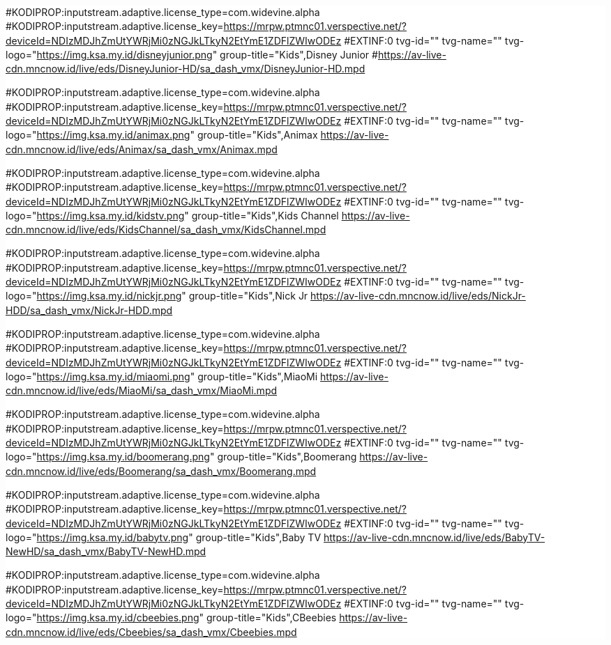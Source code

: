 #KODIPROP:inputstream.adaptive.license_type=com.widevine.alpha
#KODIPROP:inputstream.adaptive.license_key=https://mrpw.ptmnc01.verspective.net/?deviceId=NDIzMDJhZmUtYWRjMi0zNGJkLTkyN2EtYmE1ZDFlZWIwODEz
#EXTINF:0 tvg-id="" tvg-name="" tvg-logo="https://img.ksa.my.id/disneyjunior.png" group-title="Kids",Disney Junior
#https://av-live-cdn.mncnow.id/live/eds/DisneyJunior-HD/sa_dash_vmx/DisneyJunior-HD.mpd

#KODIPROP:inputstream.adaptive.license_type=com.widevine.alpha
#KODIPROP:inputstream.adaptive.license_key=https://mrpw.ptmnc01.verspective.net/?deviceId=NDIzMDJhZmUtYWRjMi0zNGJkLTkyN2EtYmE1ZDFlZWIwODEz
#EXTINF:0 tvg-id="" tvg-name="" tvg-logo="https://img.ksa.my.id/animax.png" group-title="Kids",Animax
https://av-live-cdn.mncnow.id/live/eds/Animax/sa_dash_vmx/Animax.mpd

#KODIPROP:inputstream.adaptive.license_type=com.widevine.alpha
#KODIPROP:inputstream.adaptive.license_key=https://mrpw.ptmnc01.verspective.net/?deviceId=NDIzMDJhZmUtYWRjMi0zNGJkLTkyN2EtYmE1ZDFlZWIwODEz
#EXTINF:0 tvg-id="" tvg-name="" tvg-logo="https://img.ksa.my.id/kidstv.png" group-title="Kids",Kids Channel
https://av-live-cdn.mncnow.id/live/eds/KidsChannel/sa_dash_vmx/KidsChannel.mpd

#KODIPROP:inputstream.adaptive.license_type=com.widevine.alpha
#KODIPROP:inputstream.adaptive.license_key=https://mrpw.ptmnc01.verspective.net/?deviceId=NDIzMDJhZmUtYWRjMi0zNGJkLTkyN2EtYmE1ZDFlZWIwODEz
#EXTINF:0 tvg-id="" tvg-name="" tvg-logo="https://img.ksa.my.id/nickjr.png" group-title="Kids",Nick Jr
https://av-live-cdn.mncnow.id/live/eds/NickJr-HDD/sa_dash_vmx/NickJr-HDD.mpd

#KODIPROP:inputstream.adaptive.license_type=com.widevine.alpha
#KODIPROP:inputstream.adaptive.license_key=https://mrpw.ptmnc01.verspective.net/?deviceId=NDIzMDJhZmUtYWRjMi0zNGJkLTkyN2EtYmE1ZDFlZWIwODEz
#EXTINF:0 tvg-id="" tvg-name="" tvg-logo="https://img.ksa.my.id/miaomi.png" group-title="Kids",MiaoMi
https://av-live-cdn.mncnow.id/live/eds/MiaoMi/sa_dash_vmx/MiaoMi.mpd

#KODIPROP:inputstream.adaptive.license_type=com.widevine.alpha
#KODIPROP:inputstream.adaptive.license_key=https://mrpw.ptmnc01.verspective.net/?deviceId=NDIzMDJhZmUtYWRjMi0zNGJkLTkyN2EtYmE1ZDFlZWIwODEz
#EXTINF:0 tvg-id="" tvg-name="" tvg-logo="https://img.ksa.my.id/boomerang.png" group-title="Kids",Boomerang
https://av-live-cdn.mncnow.id/live/eds/Boomerang/sa_dash_vmx/Boomerang.mpd

#KODIPROP:inputstream.adaptive.license_type=com.widevine.alpha
#KODIPROP:inputstream.adaptive.license_key=https://mrpw.ptmnc01.verspective.net/?deviceId=NDIzMDJhZmUtYWRjMi0zNGJkLTkyN2EtYmE1ZDFlZWIwODEz
#EXTINF:0 tvg-id="" tvg-name="" tvg-logo="https://img.ksa.my.id/babytv.png" group-title="Kids",Baby TV
https://av-live-cdn.mncnow.id/live/eds/BabyTV-NewHD/sa_dash_vmx/BabyTV-NewHD.mpd

#KODIPROP:inputstream.adaptive.license_type=com.widevine.alpha
#KODIPROP:inputstream.adaptive.license_key=https://mrpw.ptmnc01.verspective.net/?deviceId=NDIzMDJhZmUtYWRjMi0zNGJkLTkyN2EtYmE1ZDFlZWIwODEz
#EXTINF:0 tvg-id="" tvg-name="" tvg-logo="https://img.ksa.my.id/cbeebies.png" group-title="Kids",CBeebies
https://av-live-cdn.mncnow.id/live/eds/Cbeebies/sa_dash_vmx/Cbeebies.mpd
